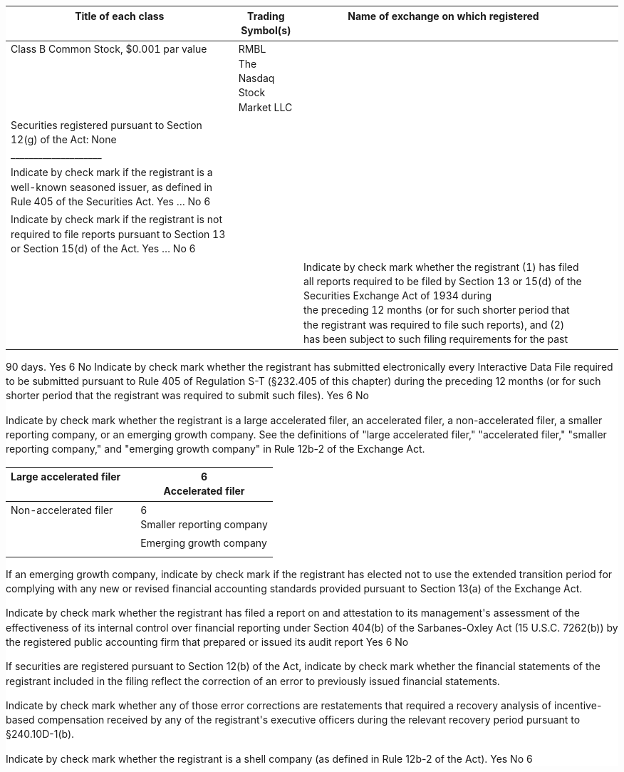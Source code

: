 | Title of each class                                                                                                                     | Trading Symbol(s)                   | Name of exchange on which registered                                                                                                                                                                                                                                                                                                               |  |  |  |
|-----------------------------------------------------------------------------------------------------------------------------------------|-------------------------------------|----------------------------------------------------------------------------------------------------------------------------------------------------------------------------------------------------------------------------------------------------------------------------------------------------------------------------------------------------|--|--|--|
| Class B Common Stock, \$0.001 par value                                                                                                 | RMBL<br>The Nasdaq Stock Market LLC |                                                                                                                                                                                                                                                                                                                                                    |  |  |  |
| Securities registered pursuant to Section 12(g) of the Act: None<br>____________________                                                |                                     |                                                                                                                                                                                                                                                                                                                                                    |  |  |  |
| Indicate by check mark if the registrant is a well-known seasoned issuer, as defined in Rule 405 of the Securities Act. Yes … No 6      |                                     |                                                                                                                                                                                                                                                                                                                                                    |  |  |  |
| Indicate by check mark if the registrant is not required to file reports pursuant to Section 13 or Section 15(d) of the Act. Yes … No 6 |                                     |                                                                                                                                                                                                                                                                                                                                                    |  |  |  |
|                                                                                                                                         |                                     | Indicate by check mark whether the registrant (1) has filed all reports required to be filed by Section 13 or 15(d) of the Securities Exchange Act of 1934 during<br>the preceding 12 months (or for such shorter period that the registrant was required to file such reports), and (2) has been subject to such filing requirements for the past |  |  |  |

90 days. Yes 6 No Indicate by check mark whether the registrant has submitted electronically every Interactive Data File required to be submitted pursuant to Rule 405 of Regulation S-T (§232.405 of this chapter) during the preceding 12 months (or for such shorter period that the registrant was required to submit such files). Yes 6 No

Indicate by check mark whether the registrant is a large accelerated filer, an accelerated filer, a non-accelerated filer, a smaller reporting company, or an emerging growth company. See the definitions of "large accelerated filer," "accelerated filer," "smaller reporting company," and "emerging growth company" in Rule 12b-2 of the Exchange Act.

| Large accelerated filer |  | 6<br>Accelerated filer         |
|-------------------------|--|--------------------------------|
| Non-accelerated filer   |  | 6<br>Smaller reporting company |
|                         |  | Emerging growth company        |
|                         |  |                                |

If an emerging growth company, indicate by check mark if the registrant has elected not to use the extended transition period for complying with any new or revised financial accounting standards provided pursuant to Section 13(a) of the Exchange Act.

Indicate by check mark whether the registrant has filed a report on and attestation to its management's assessment of the effectiveness of its internal control over financial reporting under Section 404(b) of the Sarbanes-Oxley Act (15 U.S.C. 7262(b)) by the registered public accounting firm that prepared or issued its audit report Yes 6 No

If securities are registered pursuant to Section 12(b) of the Act, indicate by check mark whether the financial statements of the registrant included in the filing reflect the correction of an error to previously issued financial statements.

Indicate by check mark whether any of those error corrections are restatements that required a recovery analysis of incentive-based compensation received by any of the registrant's executive officers during the relevant recovery period pursuant to §240.10D-1(b).

Indicate by check mark whether the registrant is a shell company (as defined in Rule 12b-2 of the Act). Yes No 6

